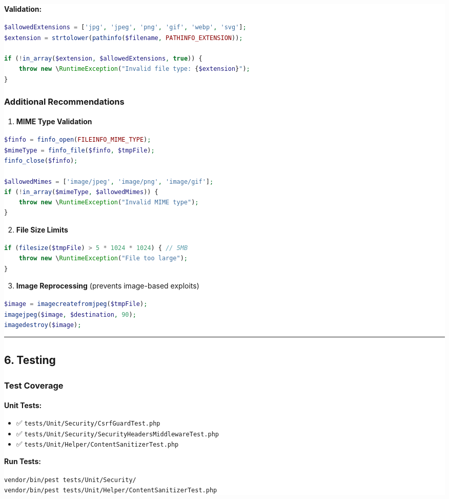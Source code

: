 **Validation:**
```php
$allowedExtensions = ['jpg', 'jpeg', 'png', 'gif', 'webp', 'svg'];
$extension = strtolower(pathinfo($filename, PATHINFO_EXTENSION));

if (!in_array($extension, $allowedExtensions, true)) {
    throw new \RuntimeException("Invalid file type: {$extension}");
}
```

### Additional Recommendations

1. **MIME Type Validation**
```php
$finfo = finfo_open(FILEINFO_MIME_TYPE);
$mimeType = finfo_file($finfo, $tmpFile);
finfo_close($finfo);

$allowedMimes = ['image/jpeg', 'image/png', 'image/gif'];
if (!in_array($mimeType, $allowedMimes)) {
    throw new \RuntimeException("Invalid MIME type");
}
```

2. **File Size Limits**
```php
if (filesize($tmpFile) > 5 * 1024 * 1024) { // 5MB
    throw new \RuntimeException("File too large");
}
```

3. **Image Reprocessing** (prevents image-based exploits)
```php
$image = imagecreatefromjpeg($tmpFile);
imagejpeg($image, $destination, 90);
imagedestroy($image);
```

---

## 6. Testing

### Test Coverage

**Unit Tests:**
- ✅ `tests/Unit/Security/CsrfGuardTest.php`
- ✅ `tests/Unit/Security/SecurityHeadersMiddlewareTest.php`
- ✅ `tests/Unit/Helper/ContentSanitizerTest.php`

**Run Tests:**
```bash
vendor/bin/pest tests/Unit/Security/
vendor/bin/pest tests/Unit/Helper/ContentSanitizerTest.php
```
